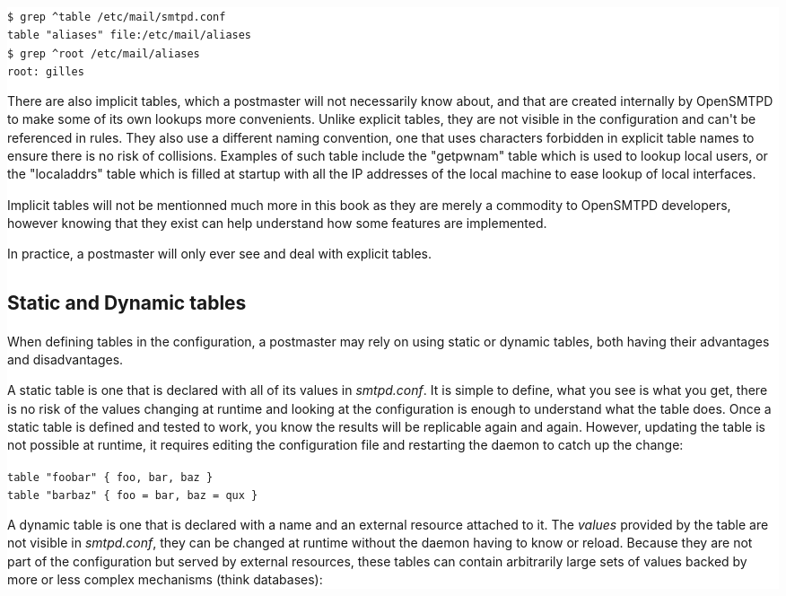```
$ grep ^table /etc/mail/smtpd.conf
table "aliases" file:/etc/mail/aliases
$ grep ^root /etc/mail/aliases
root: gilles
```

There are also implicit tables,
which a postmaster will not necessarily know about,
and that are created internally by OpenSMTPD to make some of its own lookups more convenients.
Unlike explicit tables,
they are not visible in the configuration and can't be referenced in rules.
They also use a different naming convention,
one that uses characters forbidden in explicit table names to ensure there is no risk of collisions.
Examples of such table include the "getpwnam" table which is used to lookup local users,
or the "localaddrs" table which is filled at startup with all the IP addresses of the local machine to ease lookup of local interfaces.

Implicit tables will not be mentionned much more in this book as they are merely a commodity to OpenSMTPD developers,
however knowing that they exist can help understand how some features are implemented.

In practice,
a postmaster will only ever see and deal with explicit tables.


## Static and Dynamic tables
When defining tables in the configuration,
a postmaster may rely on using static or dynamic tables,
both having their advantages and disadvantages.

A static table is one that is declared with all of its values in _smtpd.conf_.
It is simple to define,
what you see is what you get,
there is no risk of the values changing at runtime and looking at the configuration is enough to understand what the table does.
Once a static table is defined and tested to work,
you know the results will be replicable again and again.
However,
updating the table is not possible at runtime,
it requires editing the configuration file and restarting the daemon to catch up the change:

```
table "foobar" { foo, bar, baz }
table "barbaz" { foo = bar, baz = qux }
```

A dynamic table is one that is declared with a name and an external resource attached to it.
The _values_ provided by the table are not visible in _smtpd.conf_,
they can be changed at runtime without the daemon having to know or reload.
Because they are not part of the configuration but served by external resources,
these tables can contain arbitrarily large sets of values backed by more or less complex mechanisms (think databases):
